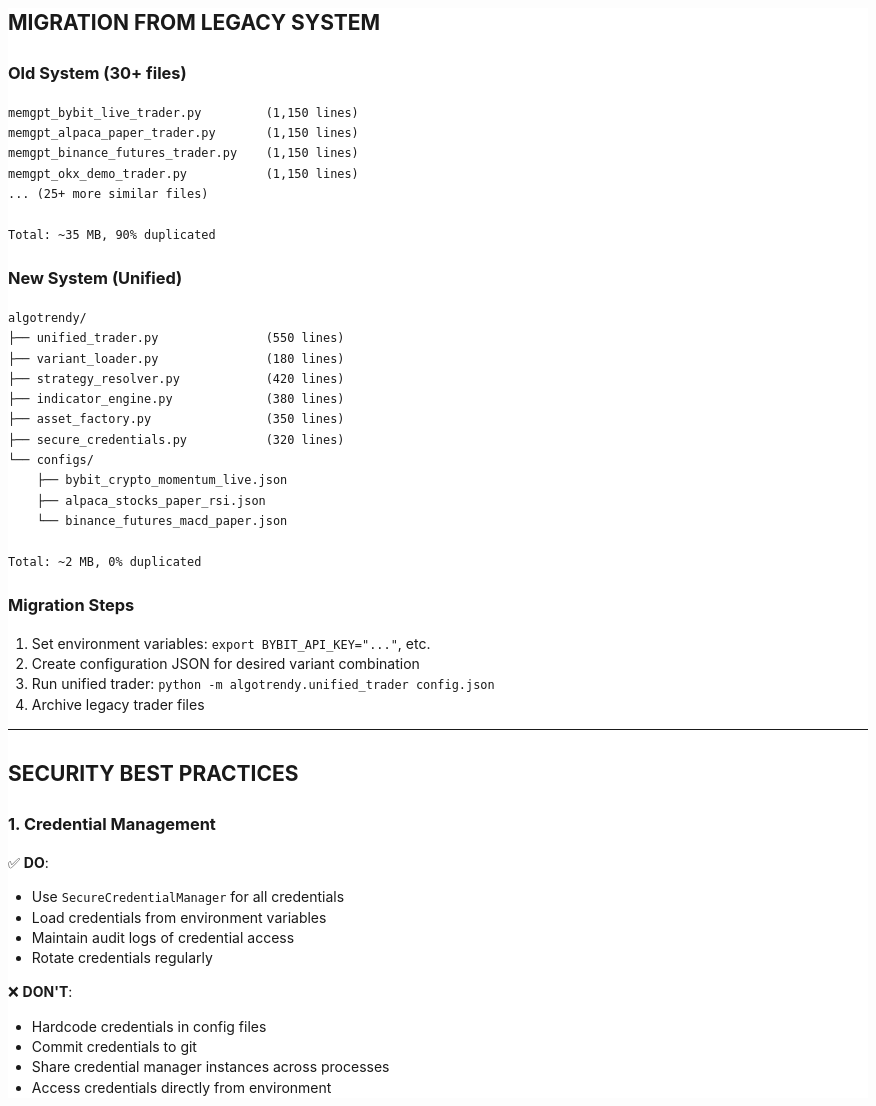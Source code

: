 ## MIGRATION FROM LEGACY SYSTEM

### Old System (30+ files)
```
memgpt_bybit_live_trader.py         (1,150 lines)
memgpt_alpaca_paper_trader.py       (1,150 lines)
memgpt_binance_futures_trader.py    (1,150 lines)
memgpt_okx_demo_trader.py           (1,150 lines)
... (25+ more similar files)

Total: ~35 MB, 90% duplicated
```

### New System (Unified)
```
algotrendy/
├── unified_trader.py               (550 lines)
├── variant_loader.py               (180 lines)
├── strategy_resolver.py            (420 lines)
├── indicator_engine.py             (380 lines)
├── asset_factory.py                (350 lines)
├── secure_credentials.py           (320 lines)
└── configs/
    ├── bybit_crypto_momentum_live.json
    ├── alpaca_stocks_paper_rsi.json
    └── binance_futures_macd_paper.json

Total: ~2 MB, 0% duplicated
```

### Migration Steps
1. Set environment variables: `export BYBIT_API_KEY="..."`, etc.
2. Create configuration JSON for desired variant combination
3. Run unified trader: `python -m algotrendy.unified_trader config.json`
4. Archive legacy trader files

---

## SECURITY BEST PRACTICES

### 1. Credential Management
✅ **DO**:
- Use `SecureCredentialManager` for all credentials
- Load credentials from environment variables
- Maintain audit logs of credential access
- Rotate credentials regularly

❌ **DON'T**:
- Hardcode credentials in config files
- Commit credentials to git
- Share credential manager instances across processes
- Access credentials directly from environment
